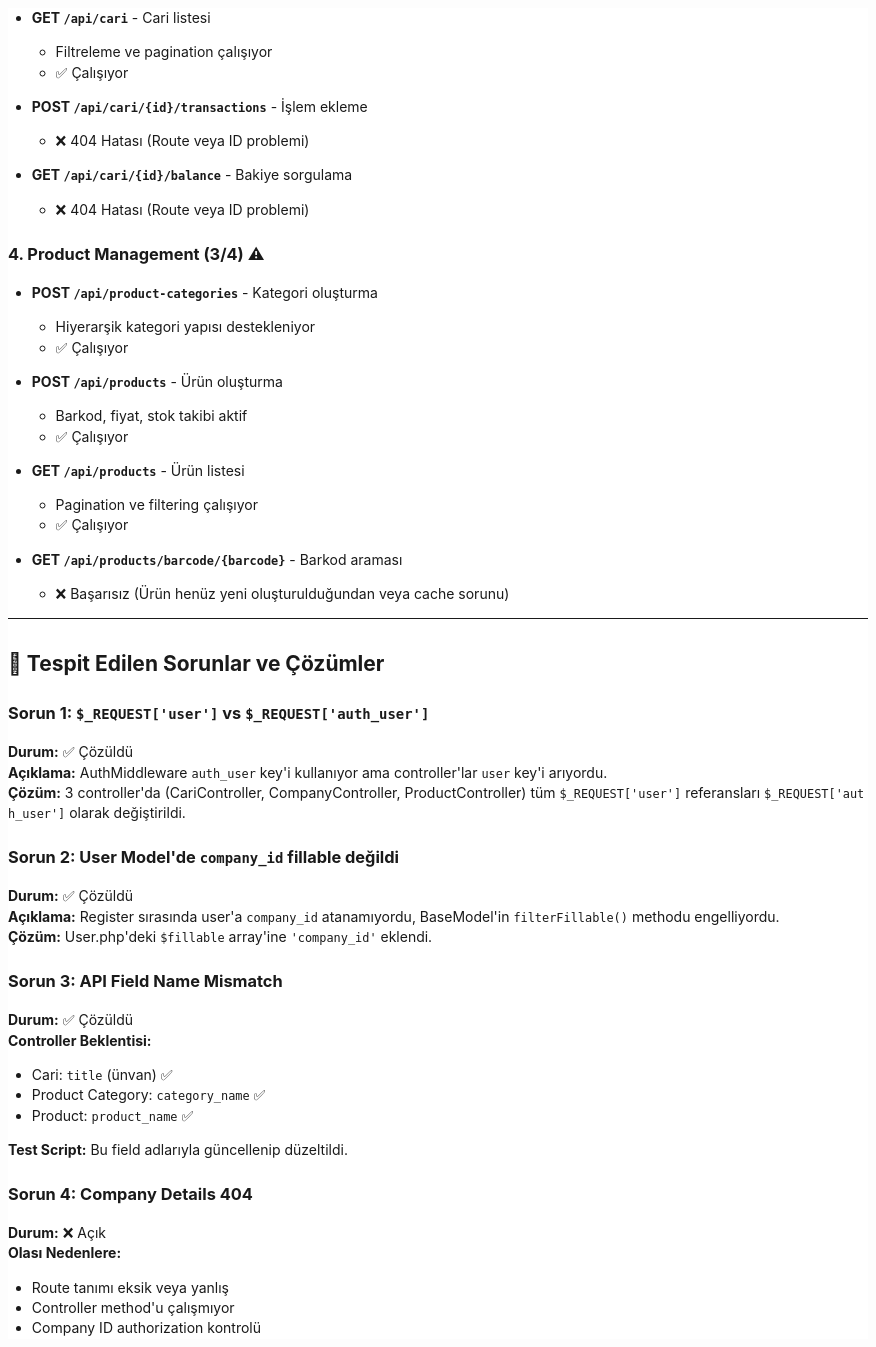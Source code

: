 - **GET `/api/cari`** - Cari listesi
  - Filtreleme ve pagination çalışıyor
  - ✅ Çalışıyor
  
- **POST `/api/cari/{id}/transactions`** - İşlem ekleme
  - ❌ 404 Hatası (Route veya ID problemi)
  
- **GET `/api/cari/{id}/balance`** - Bakiye sorgulama
  - ❌ 404 Hatası (Route veya ID problemi)

### 4. Product Management (3/4) ⚠️
- **POST `/api/product-categories`** - Kategori oluşturma
  - Hiyerarşik kategori yapısı destekleniyor
  - ✅ Çalışıyor
  
- **POST `/api/products`** - Ürün oluşturma
  - Barkod, fiyat, stok takibi aktif
  - ✅ Çalışıyor
  
- **GET `/api/products`** - Ürün listesi
  - Pagination ve filtering çalışıyor
  - ✅ Çalışıyor
  
- **GET `/api/products/barcode/{barcode}`** - Barkod araması
  - ❌ Başarısız (Ürün henüz yeni oluşturulduğundan veya cache sorunu)

---

## 🐛 Tespit Edilen Sorunlar ve Çözümler

### Sorun 1: `$_REQUEST['user']` vs `$_REQUEST['auth_user']`
**Durum:** ✅ Çözüldü  
**Açıklama:** AuthMiddleware `auth_user` key'i kullanıyor ama controller'lar `user` key'i arıyordu.  
**Çözüm:** 3 controller'da (CariController, CompanyController, ProductController) tüm `$_REQUEST['user']` referansları `$_REQUEST['auth_user']` olarak değiştirildi.

### Sorun 2: User Model'de `company_id` fillable değildi
**Durum:** ✅ Çözüldü  
**Açıklama:** Register sırasında user'a `company_id` atanamıyordu, BaseModel'in `filterFillable()` methodu engelliyordu.  
**Çözüm:** User.php'deki `$fillable` array'ine `'company_id'` eklendi.

### Sorun 3: API Field Name Mismatch
**Durum:** ✅ Çözüldü  
**Controller Beklentisi:**
- Cari: `title` (ünvan) ✅
- Product Category: `category_name` ✅
- Product: `product_name` ✅

**Test Script:** Bu field adlarıyla güncellenip düzeltildi.

### Sorun 4: Company Details 404
**Durum:** ❌ Açık  
**Olası Nedenlere:** 
- Route tanımı eksik veya yanlış
- Controller method'u çalışmıyor
- Company ID authorization kontrolü
